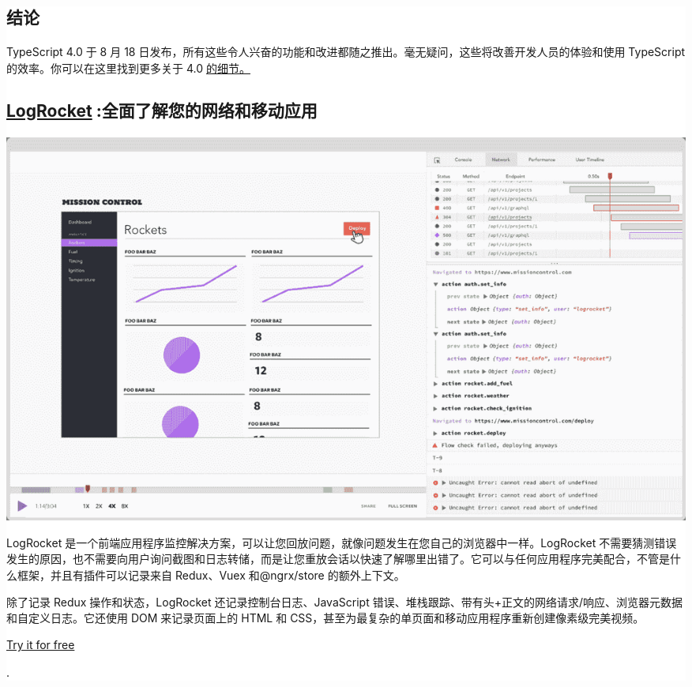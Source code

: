 ## 结论

TypeScript 4.0 于 8 月 18 日发布，所有这些令人兴奋的功能和改进都随之推出。毫无疑问，这些将改善开发人员的体验和使用 TypeScript 的效率。你可以在这里找到更多关于 4.0 [的细节。](https://www.typescriptlang.org/docs/handbook/release-notes/typescript-4-0.html)

## [LogRocket](https://lp.logrocket.com/blg/typescript-signup) :全面了解您的网络和移动应用

[![LogRocket Dashboard Free Trial Banner](img/d6f5a5dd739296c1dd7aab3d5e77eeb9.png)](https://lp.logrocket.com/blg/typescript-signup)

LogRocket 是一个前端应用程序监控解决方案，可以让您回放问题，就像问题发生在您自己的浏览器中一样。LogRocket 不需要猜测错误发生的原因，也不需要向用户询问截图和日志转储，而是让您重放会话以快速了解哪里出错了。它可以与任何应用程序完美配合，不管是什么框架，并且有插件可以记录来自 Redux、Vuex 和@ngrx/store 的额外上下文。

除了记录 Redux 操作和状态，LogRocket 还记录控制台日志、JavaScript 错误、堆栈跟踪、带有头+正文的网络请求/响应、浏览器元数据和自定义日志。它还使用 DOM 来记录页面上的 HTML 和 CSS，甚至为最复杂的单页面和移动应用程序重新创建像素级完美视频。

[Try it for free](https://lp.logrocket.com/blg/typescript-signup)

.